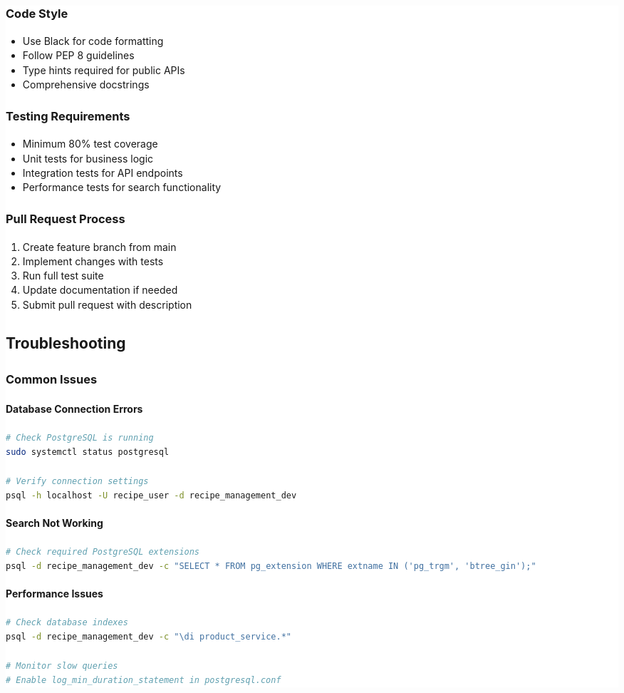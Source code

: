 ### Code Style

- Use Black for code formatting
- Follow PEP 8 guidelines
- Type hints required for public APIs
- Comprehensive docstrings

### Testing Requirements

- Minimum 80% test coverage
- Unit tests for business logic
- Integration tests for API endpoints
- Performance tests for search functionality

### Pull Request Process

1. Create feature branch from main
2. Implement changes with tests
3. Run full test suite
4. Update documentation if needed
5. Submit pull request with description

## Troubleshooting

### Common Issues

#### Database Connection Errors

```bash
# Check PostgreSQL is running
sudo systemctl status postgresql

# Verify connection settings
psql -h localhost -U recipe_user -d recipe_management_dev
```

#### Search Not Working

```bash
# Check required PostgreSQL extensions
psql -d recipe_management_dev -c "SELECT * FROM pg_extension WHERE extname IN ('pg_trgm', 'btree_gin');"
```

#### Performance Issues

```bash
# Check database indexes
psql -d recipe_management_dev -c "\di product_service.*"

# Monitor slow queries
# Enable log_min_duration_statement in postgresql.conf
```
